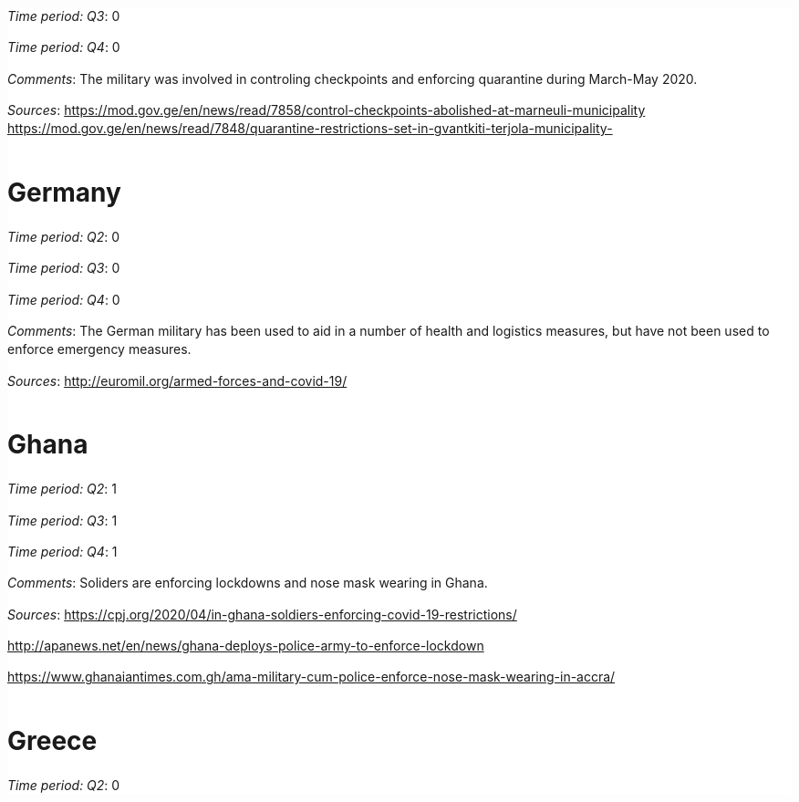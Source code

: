  
*Time period: Q3*: 0

 
*Time period: Q4*: 0

 

*Comments*:
 The military was involved in controling checkpoints and enforcing quarantine during March-May 2020. 

*Sources*:
 https://mod.gov.ge/en/news/read/7858/control-checkpoints-abolished-at-marneuli-municipality
https://mod.gov.ge/en/news/read/7848/quarantine-restrictions-set-in-gvantkiti-terjola-municipality-



# Germany 
*Time period: Q2*: 0

 
*Time period: Q3*: 0

 
*Time period: Q4*: 0

 

*Comments*:
 The German military has been used to aid in a number of health and logistics measures, but have not been used to enforce emergency measures. 

*Sources*:
 http://euromil.org/armed-forces-and-covid-19/



# Ghana 
*Time period: Q2*: 1

 
*Time period: Q3*: 1

 
*Time period: Q4*: 1

 

*Comments*:
 Soliders are enforcing lockdowns and nose mask wearing in Ghana. 

*Sources*:
 https://cpj.org/2020/04/in-ghana-soldiers-enforcing-covid-19-restrictions/



http://apanews.net/en/news/ghana-deploys-police-army-to-enforce-lockdown



https://www.ghanaiantimes.com.gh/ama-military-cum-police-enforce-nose-mask-wearing-in-accra/



# Greece 
*Time period: Q2*: 0
